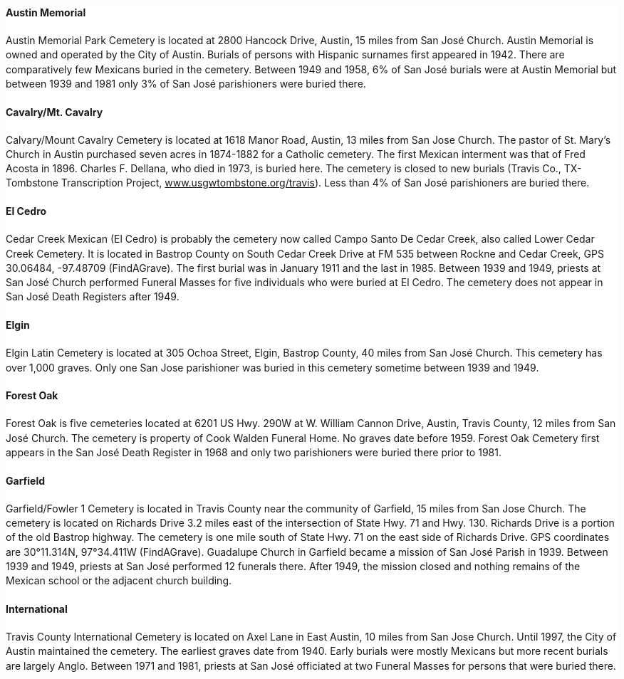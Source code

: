 #### Austin Memorial

Austin Memorial Park Cemetery is located at 2800 Hancock Drive, Austin, 15 miles from San José Church. Austin Memorial is owned and operated by the City of Austin. Burials of persons with Hispanic surnames first appeared in 1942. There are comparatively few Mexicans buried in the cemetery. Between 1949 and 1958, 6% of San José burials were at Austin Memorial but between 1939 and 1981 only 3% of San José parishioners were buried there.

#### Cavalry/Mt. Cavalry

Calvary/Mount Cavalry Cemetery is located at 1618 Manor Road, Austin, 13 miles from San Jose Church. The pastor of St. Mary’s Church in Austin purchased seven acres in 1874-1882 for a Catholic cemetery. The first Mexican interment was that of Fred Acosta in 1896. Charles F. Dellana, who died in 1973, is buried here. The cemetery is closed to new burials (Travis Co., TX- Tombstone Transcription Project, www.usgwtombstone.org/travis). Less than 4% of San José parishioners are buried there.

#### El Cedro

Cedar Creek Mexican (El Cedro) is probably the cemetery now called Campo Santo De Cedar Creek, also called Lower Cedar Creek Cemetery. It is located in Bastrop County on South Cedar Creek Drive at FM 535 between Rockne and Cedar Creek, GPS 30.06484, -97.48709 (FindAGrave). The first burial was in January 1911 and the last in 1985. Between 1939 and 1949, priests at San José Church performed Funeral Masses for five individuals who were buried at El Cedro. The cemetery does not appear in San José Death Registers after 1949.

#### Elgin

Elgin Latin Cemetery is located at 305 Ochoa Street, Elgin, Bastrop County, 40 miles from San José Church. This cemetery has over 1,000 graves. Only one San Jose parishioner was buried in this cemetery sometime between 1939 and 1949.

#### Forest Oak

Forest Oak is five cemeteries located at 6201 US Hwy. 290W at W. William Cannon Drive, Austin, Travis County, 12 miles from San José Church. The cemetery is property of Cook Walden Funeral Home. No graves date before 1959. Forest Oak Cemetery first appears in the San José Death Register in 1968 and only two parishioners were buried there prior to 1981.

#### Garfield

Garfield/Fowler 1 Cemetery is located in Travis County near the community of Garfield, 15 miles from San Jose Church. The cemetery is located on Richards Drive 3.2 miles east of the intersection of State Hwy. 71 and Hwy. 130. Richards Drive is a portion of the old Bastrop highway. The cemetery is one mile south of State Hwy. 71 on the east side of Richards Drive. GPS coordinates are 30°11.314N, 97°34.411W (FindAGrave). Guadalupe Church in Garfield became a mission of San José Parish in 1939. Between 1939 and 1949, priests at San José performed 12 funerals there. After 1949, the mission closed and nothing remains of the Mexican school or the adjacent church building.

#### International

Travis County International Cemetery is located on Axel Lane in East Austin, 10 miles from San Jose Church. Until 1997, the City of Austin maintained the cemetery. The earliest graves date from 1940. Early burials were mostly Mexicans but more recent burials are largely Anglo. Between 1971 and 1981, priests at San José officiated at two Funeral Masses for persons that were buried there.  
